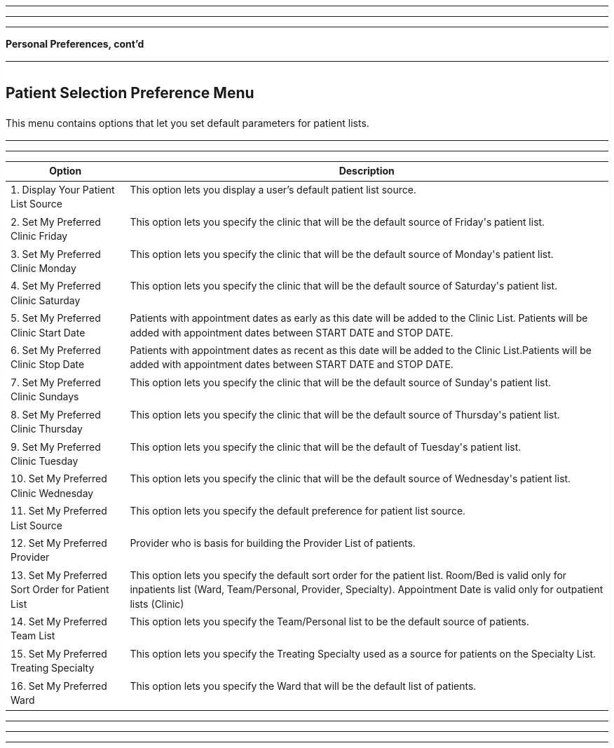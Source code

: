 ***

***

***

**Personal Preferences, cont’d**

***

## Patient Selection Preference Menu

This menu contains options that let you set default parameters for patient lists.

***

***

| **Option**                                       | **Description**                                                                                                                                                                                                               |
|--------------------------------------------------|-------------------------------------------------------------------------------------------------------------------------------------------------------------------------------------------------------------------------------|
| 1. Display Your Patient List Source              | This option lets you display a user’s default patient list source.                                                                                                                                                            |
| 2. Set My Preferred Clinic Friday                | This option lets you specify the clinic that will be the default source of Friday's patient list.                                                                                                                             |
| 3. Set My Preferred Clinic Monday                | This option lets you specify the clinic that will be the default source of Monday's patient list.                                                                                                                             |
| 4. Set My Preferred Clinic Saturday              | This option lets you specify the clinic that will be the default source of Saturday's patient list.                                                                                                                           |
| 5. Set My Preferred Clinic Start Date            | Patients with appointment dates as early as this date will be added to the Clinic List. Patients will be added with appointment dates between START DATE and STOP DATE.                                                       |
| 6. Set My Preferred Clinic Stop Date             | Patients with appointment dates as recent as this date will be added to the Clinic List.Patients will be added with appointment dates between START DATE and STOP DATE.                                                       |
| 7. Set My Preferred Clinic Sundays               | This option lets you specify the clinic that will be the default source of Sunday's patient list.                                                                                                                             |
| 8. Set My Preferred Clinic Thursday              | This option lets you specify the clinic that will be the default source of Thursday's patient list.                                                                                                                           |
| 9. Set My Preferred Clinic Tuesday               | This option lets you specify the clinic that will be the default of Tuesday's patient list.                                                                                                                                   |
| 10. Set My Preferred Clinic Wednesday            | This option lets you specify the clinic that will be the default source of Wednesday's patient list.                                                                                                                          |
| 11. Set My Preferred List Source                 | This option lets you specify the default preference for patient list source.                                                                                                                                                  |
| 12. Set My Preferred Provider                    | Provider who is basis for building the Provider List of patients.                                                                                                                                                             |
| 13. Set My Preferred Sort Order for Patient List | This option lets you specify the default sort order for the patient list. Room/Bed is valid only for inpatients list (Ward, Team/Personal, Provider, Specialty). Appointment Date is valid only for outpatient lists (Clinic) |
| 14. Set My Preferred Team List                   | This option lets you specify the Team/Personal list to be the default source of patients.                                                                                                                                     |
| 15. Set My Preferred Treating Specialty          | This option lets you specify the Treating Specialty used as a source for patients on the Specialty List.                                                                                                                      |
| 16. Set My Preferred Ward                        | This option lets you specify the Ward that will be the default list of patients.                                                                                                                                              |

***

***

***
